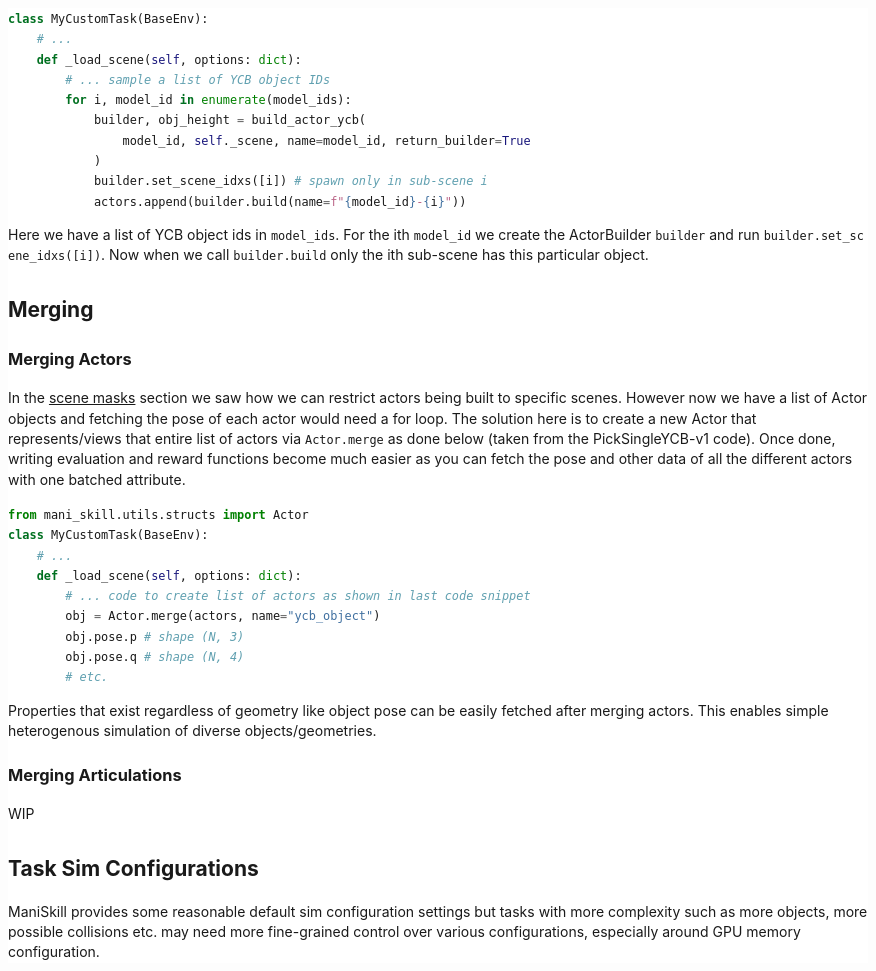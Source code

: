 ```python
class MyCustomTask(BaseEnv):
    # ...
    def _load_scene(self, options: dict):
        # ... sample a list of YCB object IDs
        for i, model_id in enumerate(model_ids):
            builder, obj_height = build_actor_ycb(
                model_id, self._scene, name=model_id, return_builder=True
            )
            builder.set_scene_idxs([i]) # spawn only in sub-scene i
            actors.append(builder.build(name=f"{model_id}-{i}"))
```
Here we have a list of YCB object ids in `model_ids`. For the ith `model_id` we create the ActorBuilder `builder` and run `builder.set_scene_idxs([i])`. Now when we call `builder.build` only the ith sub-scene has this particular object.

## Merging

### Merging Actors

In the [scene masks](#scene-masks) section we saw how we can restrict actors being built to specific scenes. However now we have a list of Actor objects and fetching the pose of each actor would need a for loop. The solution here is to create a new Actor that represents/views that entire list of actors via `Actor.merge` as done below (taken from the PickSingleYCB-v1 code). Once done, writing evaluation and reward functions become much easier as you can fetch the pose and other data of all the different actors with one batched attribute.



```python
from mani_skill.utils.structs import Actor
class MyCustomTask(BaseEnv):
    # ...
    def _load_scene(self, options: dict):
        # ... code to create list of actors as shown in last code snippet
        obj = Actor.merge(actors, name="ycb_object")
        obj.pose.p # shape (N, 3)
        obj.pose.q # shape (N, 4)
        # etc.
```

Properties that exist regardless of geometry like object pose can be easily fetched after merging actors. This enables simple heterogenous simulation of diverse objects/geometries.

### Merging Articulations

WIP

## Task Sim Configurations

ManiSkill provides some reasonable default sim configuration settings but tasks with more complexity such as more objects, more possible collisions etc. may need more fine-grained control over various configurations, especially around GPU memory configuration.
